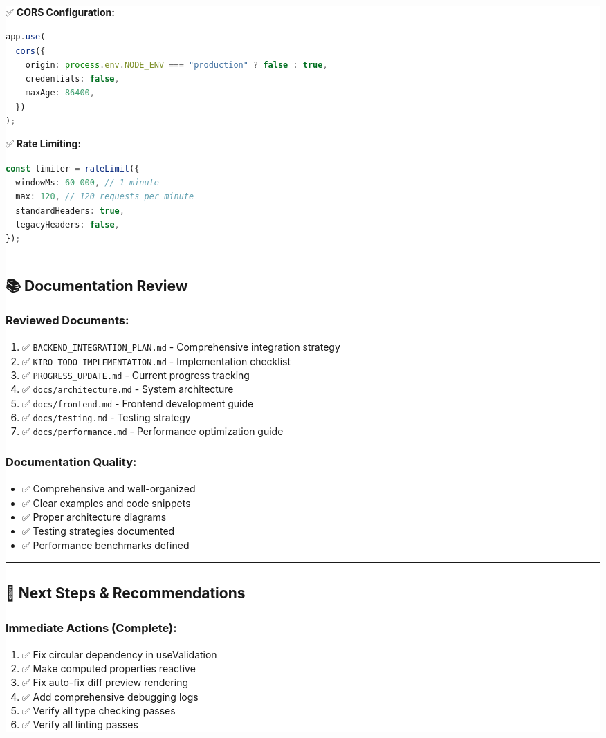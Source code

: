✅ **CORS Configuration:**

```typescript
app.use(
  cors({
    origin: process.env.NODE_ENV === "production" ? false : true,
    credentials: false,
    maxAge: 86400,
  })
);
```

✅ **Rate Limiting:**

```typescript
const limiter = rateLimit({
  windowMs: 60_000, // 1 minute
  max: 120, // 120 requests per minute
  standardHeaders: true,
  legacyHeaders: false,
});
```

---

## 📚 Documentation Review

### **Reviewed Documents:**

1. ✅ `BACKEND_INTEGRATION_PLAN.md` - Comprehensive integration strategy
2. ✅ `KIRO_TODO_IMPLEMENTATION.md` - Implementation checklist
3. ✅ `PROGRESS_UPDATE.md` - Current progress tracking
4. ✅ `docs/architecture.md` - System architecture
5. ✅ `docs/frontend.md` - Frontend development guide
6. ✅ `docs/testing.md` - Testing strategy
7. ✅ `docs/performance.md` - Performance optimization guide

### **Documentation Quality:**

- ✅ Comprehensive and well-organized
- ✅ Clear examples and code snippets
- ✅ Proper architecture diagrams
- ✅ Testing strategies documented
- ✅ Performance benchmarks defined

---

## 🚀 Next Steps & Recommendations

### **Immediate Actions (Complete):**

1. ✅ Fix circular dependency in useValidation
2. ✅ Make computed properties reactive
3. ✅ Fix auto-fix diff preview rendering
4. ✅ Add comprehensive debugging logs
5. ✅ Verify all type checking passes
6. ✅ Verify all linting passes
